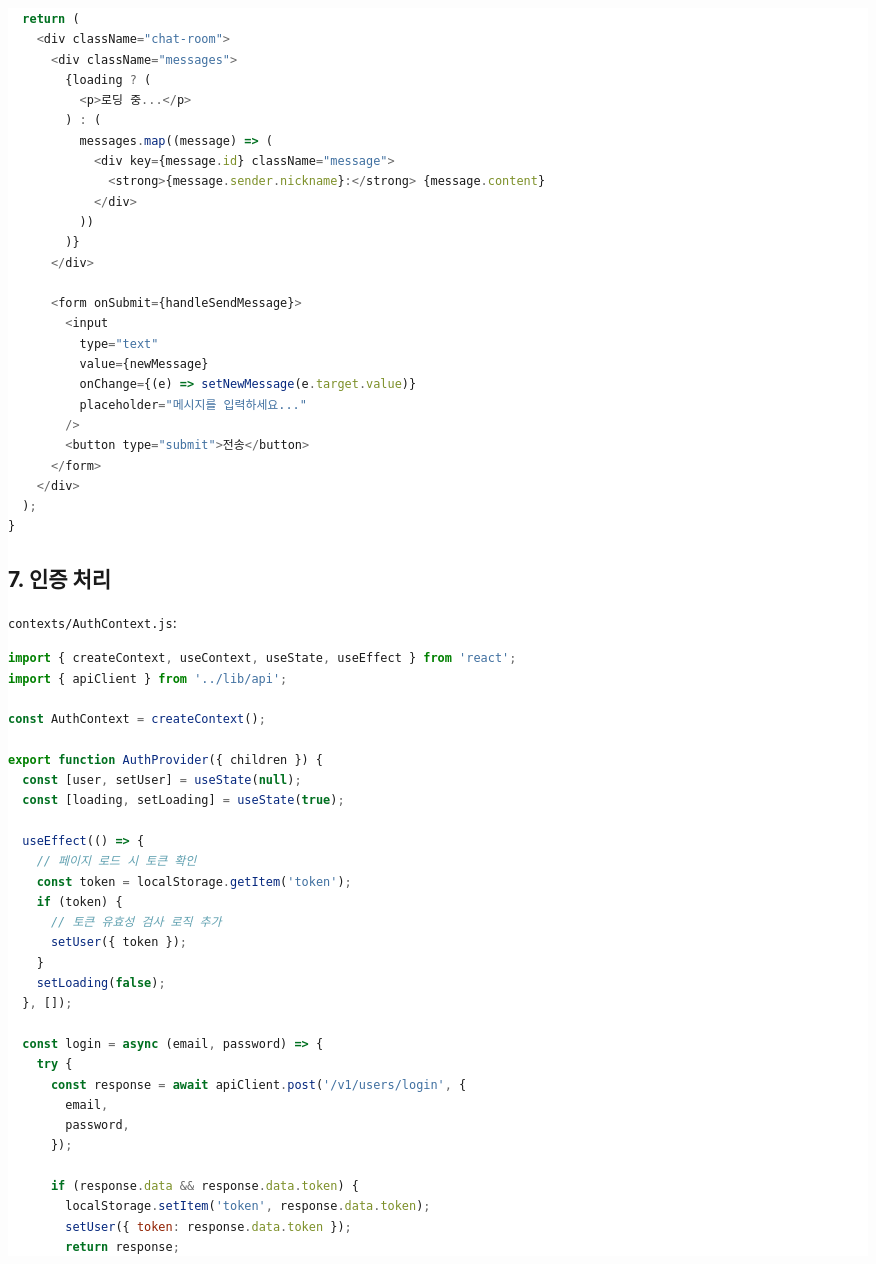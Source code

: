 ```javascript
  return (
    <div className="chat-room">
      <div className="messages">
        {loading ? (
          <p>로딩 중...</p>
        ) : (
          messages.map((message) => (
            <div key={message.id} className="message">
              <strong>{message.sender.nickname}:</strong> {message.content}
            </div>
          ))
        )}
      </div>
      
      <form onSubmit={handleSendMessage}>
        <input
          type="text"
          value={newMessage}
          onChange={(e) => setNewMessage(e.target.value)}
          placeholder="메시지를 입력하세요..."
        />
        <button type="submit">전송</button>
      </form>
    </div>
  );
}
```

## 7. 인증 처리

`contexts/AuthContext.js`:

```javascript
import { createContext, useContext, useState, useEffect } from 'react';
import { apiClient } from '../lib/api';

const AuthContext = createContext();

export function AuthProvider({ children }) {
  const [user, setUser] = useState(null);
  const [loading, setLoading] = useState(true);

  useEffect(() => {
    // 페이지 로드 시 토큰 확인
    const token = localStorage.getItem('token');
    if (token) {
      // 토큰 유효성 검사 로직 추가
      setUser({ token });
    }
    setLoading(false);
  }, []);

  const login = async (email, password) => {
    try {
      const response = await apiClient.post('/v1/users/login', {
        email,
        password,
      });
      
      if (response.data && response.data.token) {
        localStorage.setItem('token', response.data.token);
        setUser({ token: response.data.token });
        return response;
```